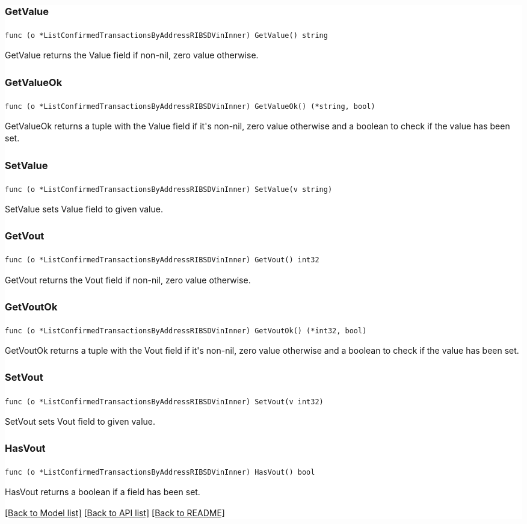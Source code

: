 
### GetValue

`func (o *ListConfirmedTransactionsByAddressRIBSDVinInner) GetValue() string`

GetValue returns the Value field if non-nil, zero value otherwise.

### GetValueOk

`func (o *ListConfirmedTransactionsByAddressRIBSDVinInner) GetValueOk() (*string, bool)`

GetValueOk returns a tuple with the Value field if it's non-nil, zero value otherwise
and a boolean to check if the value has been set.

### SetValue

`func (o *ListConfirmedTransactionsByAddressRIBSDVinInner) SetValue(v string)`

SetValue sets Value field to given value.


### GetVout

`func (o *ListConfirmedTransactionsByAddressRIBSDVinInner) GetVout() int32`

GetVout returns the Vout field if non-nil, zero value otherwise.

### GetVoutOk

`func (o *ListConfirmedTransactionsByAddressRIBSDVinInner) GetVoutOk() (*int32, bool)`

GetVoutOk returns a tuple with the Vout field if it's non-nil, zero value otherwise
and a boolean to check if the value has been set.

### SetVout

`func (o *ListConfirmedTransactionsByAddressRIBSDVinInner) SetVout(v int32)`

SetVout sets Vout field to given value.

### HasVout

`func (o *ListConfirmedTransactionsByAddressRIBSDVinInner) HasVout() bool`

HasVout returns a boolean if a field has been set.


[[Back to Model list]](../README.md#documentation-for-models) [[Back to API list]](../README.md#documentation-for-api-endpoints) [[Back to README]](../README.md)


